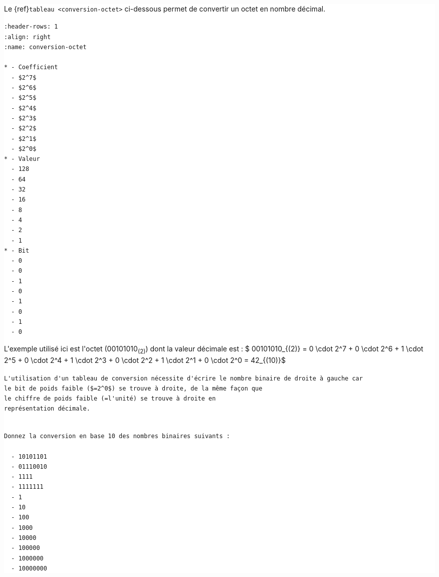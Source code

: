 Le {ref}`tableau <conversion-octet>` ci-dessous permet de convertir un
octet en nombre décimal.

``` {list-table}
:header-rows: 1
:align: right
:name: conversion-octet

* - Coefficient
  - $2^7$
  - $2^6$
  - $2^5$
  - $2^4$
  - $2^3$
  - $2^2$
  - $2^1$
  - $2^0$
* - Valeur
  - 128
  - 64
  - 32
  - 16
  - 8
  - 4
  - 2
  - 1
* - Bit
  - 0
  - 0
  - 1
  - 0
  - 1
  - 0
  - 1
  - 0
```

L'exemple utilisé ici est l'octet $(00101010_{(2)})$ dont la valeur
décimale est : $ 00101010\_{(2)} = 0 \cdot 2^7 + 0 \cdot 2^6 + 1 \cdot 2^5 + 0 \cdot 2^4 + 1 \cdot 2^3 + 0 \cdot 2^2 + 1 \cdot 2^1 + 0 \cdot 2^0 = 42\_{(10)}$

```{important}
L'utilisation d'un tableau de conversion nécessite d'écrire le nombre binaire de droite à gauche car
le bit de poids faible ($=2^0$) se trouve à droite, de la même façon que
le chiffre de poids faible (=l'unité) se trouve à droite en
représentation décimale.
```

```{micro}

Donnez la conversion en base 10 des nombres binaires suivants :

  - 10101101
  - 01110010
  - 1111
  - 1111111
  - 1
  - 10
  - 100
  - 1000
  - 10000
  - 100000
  - 1000000
  - 10000000

```
